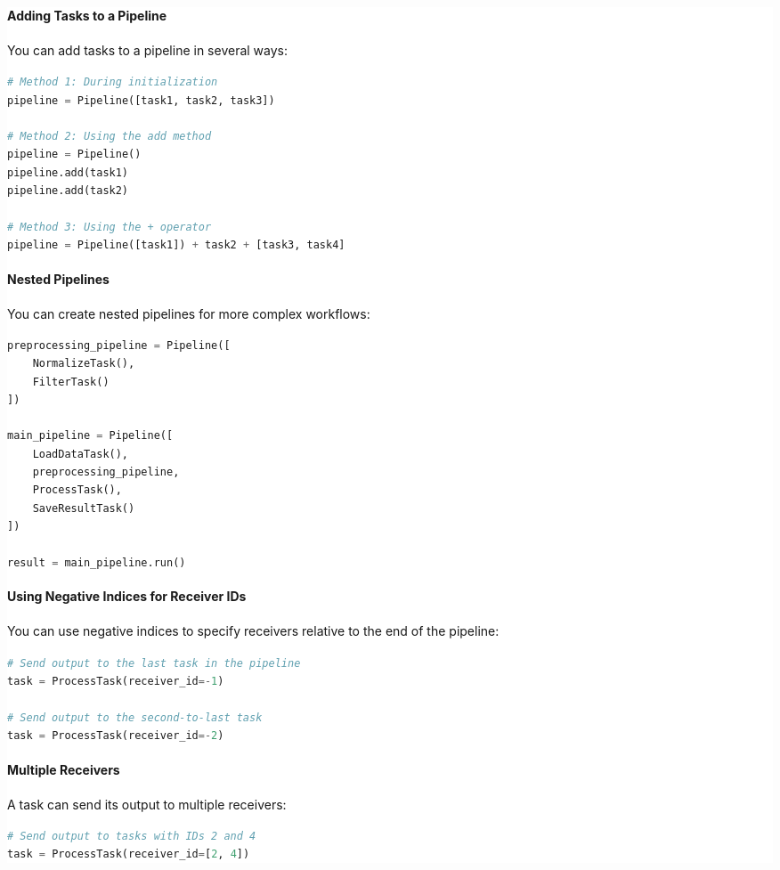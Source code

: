 #### Adding Tasks to a Pipeline

You can add tasks to a pipeline in several ways:

```python
# Method 1: During initialization
pipeline = Pipeline([task1, task2, task3])

# Method 2: Using the add method
pipeline = Pipeline()
pipeline.add(task1)
pipeline.add(task2)

# Method 3: Using the + operator
pipeline = Pipeline([task1]) + task2 + [task3, task4]
```

#### Nested Pipelines

You can create nested pipelines for more complex workflows:

```python
preprocessing_pipeline = Pipeline([
    NormalizeTask(),
    FilterTask()
])

main_pipeline = Pipeline([
    LoadDataTask(),
    preprocessing_pipeline,
    ProcessTask(),
    SaveResultTask()
])

result = main_pipeline.run()
```

#### Using Negative Indices for Receiver IDs

You can use negative indices to specify receivers relative to the end of the pipeline:

```python
# Send output to the last task in the pipeline
task = ProcessTask(receiver_id=-1)

# Send output to the second-to-last task
task = ProcessTask(receiver_id=-2)
```

#### Multiple Receivers

A task can send its output to multiple receivers:

```python
# Send output to tasks with IDs 2 and 4
task = ProcessTask(receiver_id=[2, 4])
```
